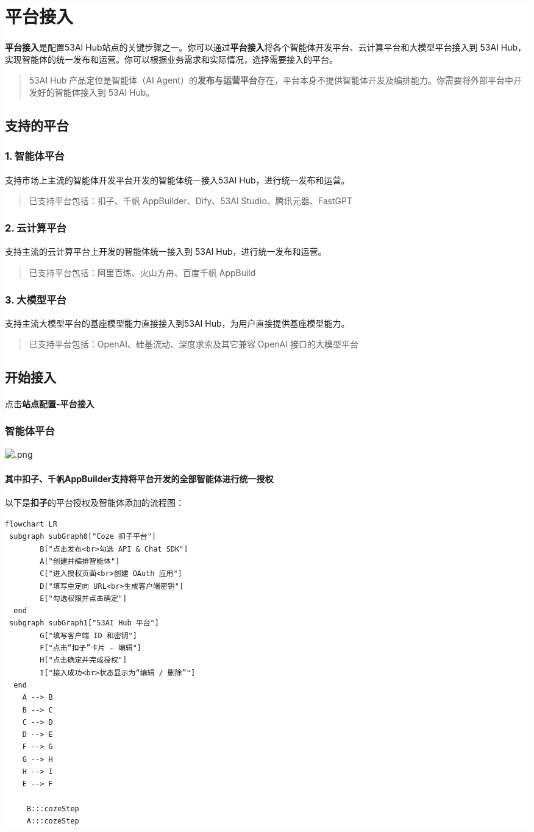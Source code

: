 # 平台接入

**平台接入**是配置53AI Hub站点的关键步骤之一。你可以通过**平台接入**将各个智能体开发平台、云计算平台和大模型平台接入到 53AI Hub，实现智能体的统一发布和运营。你可以根据业务需求和实际情况，选择需要接入的平台。

> 53AI Hub 产品定位是智能体（AI Agent）的**发布与运营平台**存在，平台本身不提供智能体开发及编排能力。你需要将外部平台中开发好的智能体接入到 53AI Hub。

## 支持的平台

### 1. 智能体平台

支持市场上主流的智能体开发平台开发的智能体统一接入53AI Hub，进行统一发布和运营。

> 已支持平台包括：扣子、千帆 AppBuilder、Dify、53AI Studio、腾讯元器、FastGPT

### 2. 云计算平台

支持主流的云计算平台上开发的智能体统一接入到 53AI Hub，进行统一发布和运营。

> 已支持平台包括：阿里百炼、火山方舟、百度千帆 AppBuild

### 3. 大模型平台

支持主流大模型平台的基座模型能力直接接入到53AI Hub，为用户直接提供基座模型能力。

> 已支持平台包括：OpenAI、硅基流动、深度求索及其它兼容 OpenAI 接口的大模型平台

## **开始接入**

点击**站点配置-平台接入**

### **智能体平台**

![.png](http://kmdev.53ai.com/api/preview/523cb80aa3558818db52e23521b9f4e5.png)

#### 其中**扣子、千帆AppBuilder**支持将平台开发的全部智能体进行统一授权

以下是**扣子**的平台授权及智能体添加的流程图：

```mermaid
flowchart LR
 subgraph subGraph0["Coze 扣子平台"]
        B["点击发布<br>勾选 API & Chat SDK"]
        A["创建并编排智能体"]
        C["进入授权页面<br>创建 OAuth 应用"]
        D["填写重定向 URL<br>生成客户端密钥"]
        E["勾选权限并点击确定"]
  end
 subgraph subGraph1["53AI Hub 平台"]
        G["填写客户端 ID 和密钥"]
        F["点击“扣子”卡片 - 编辑"]
        H["点击确定并完成授权"]
        I["接入成功<br>状态显示为“编辑 / 删除”"]
  end
    A --> B
    B --> C
    C --> D
    D --> E
    F --> G
    G --> H
    H --> I
    E --> F

     B:::cozeStep
     A:::cozeStep
```